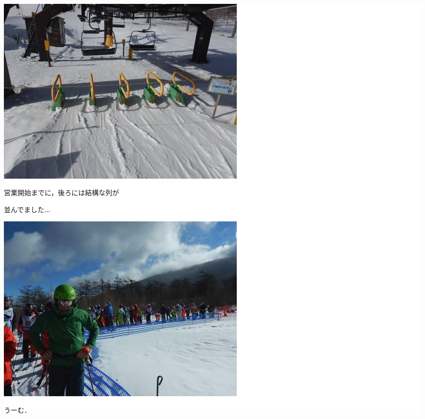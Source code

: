 

![5169de87f2e05c04f8d4ad7814777fb6.jpg](images/5169de87f2e05c04f8d4ad7814777fb6.jpg)




営業開始までに，後ろには結構な列が


並んでました…




![6384782ee8e697e636ccd1907dc4acfa.jpg](images/6384782ee8e697e636ccd1907dc4acfa.jpg)




うーむ．
